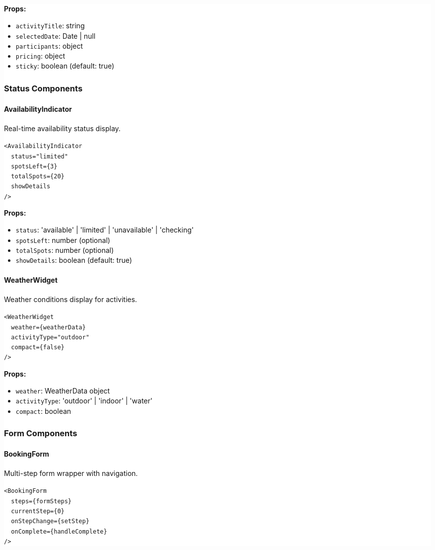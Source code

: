 **Props:**
- `activityTitle`: string
- `selectedDate`: Date | null
- `participants`: object
- `pricing`: object
- `sticky`: boolean (default: true)

### Status Components

#### AvailabilityIndicator
Real-time availability status display.

```tsx
<AvailabilityIndicator
  status="limited"
  spotsLeft={3}
  totalSpots={20}
  showDetails
/>
```

**Props:**
- `status`: 'available' | 'limited' | 'unavailable' | 'checking'
- `spotsLeft`: number (optional)
- `totalSpots`: number (optional)
- `showDetails`: boolean (default: true)

#### WeatherWidget
Weather conditions display for activities.

```tsx
<WeatherWidget
  weather={weatherData}
  activityType="outdoor"
  compact={false}
/>
```

**Props:**
- `weather`: WeatherData object
- `activityType`: 'outdoor' | 'indoor' | 'water'
- `compact`: boolean

### Form Components

#### BookingForm
Multi-step form wrapper with navigation.

```tsx
<BookingForm
  steps={formSteps}
  currentStep={0}
  onStepChange={setStep}
  onComplete={handleComplete}
/>
```
